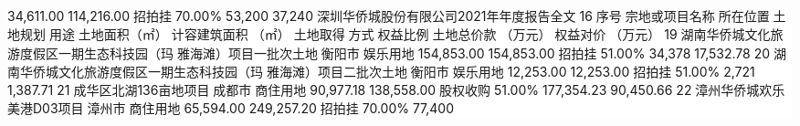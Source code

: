 34,611.00
114,216.00
招拍挂
70.00%
53,200
37,240
深圳华侨城股份有限公司2021年年度报告全文
16
序号
宗地或项目名称
所在位置
土地规划
用途
土地面积（㎡）
计容建筑面积
（㎡）
土地取得
方式
权益比例
土地总价款
（万元）
权益对价
（万元）
19
湖南华侨城文化旅游度假区一期生态科技园（玛
雅海滩）项目一批次土地
衡阳市
娱乐用地
154,853.00
154,853.00
招拍挂
51.00%
34,378
17,532.78
20
湖南华侨城文化旅游度假区一期生态科技园（玛
雅海滩）项目二批次土地
衡阳市
娱乐用地
12,253.00
12,253.00
招拍挂
51.00%
2,721
1,387.71
21
成华区北湖136亩地项目
成都市
商住用地
90,977.18
138,558.00
股权收购
51.00%
177,354.23
90,450.66
22
漳州华侨城欢乐美港D03项目
漳州市
商住用地
65,594.00
249,257.20
招拍挂
70.00%
77,400